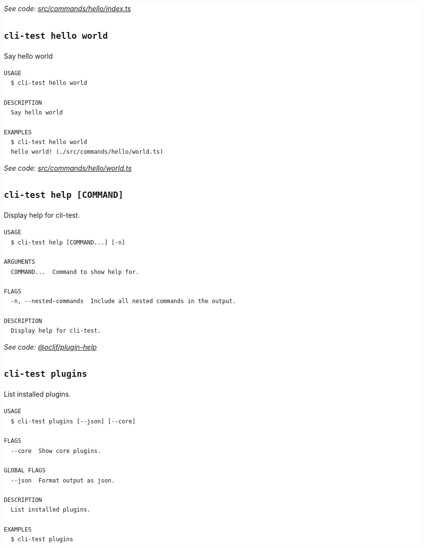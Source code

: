 _See code: [src/commands/hello/index.ts](https://github.com/cli-test/jacques28/blob/v0.4.27/src/commands/hello/index.ts)_

## `cli-test hello world`

Say hello world

```
USAGE
  $ cli-test hello world

DESCRIPTION
  Say hello world

EXAMPLES
  $ cli-test hello world
  hello world! (./src/commands/hello/world.ts)
```

_See code: [src/commands/hello/world.ts](https://github.com/cli-test/jacques28/blob/v0.4.27/src/commands/hello/world.ts)_

## `cli-test help [COMMAND]`

Display help for cli-test.

```
USAGE
  $ cli-test help [COMMAND...] [-n]

ARGUMENTS
  COMMAND...  Command to show help for.

FLAGS
  -n, --nested-commands  Include all nested commands in the output.

DESCRIPTION
  Display help for cli-test.
```

_See code: [@oclif/plugin-help](https://github.com/oclif/plugin-help/blob/v6.0.20/src/commands/help.ts)_

## `cli-test plugins`

List installed plugins.

```
USAGE
  $ cli-test plugins [--json] [--core]

FLAGS
  --core  Show core plugins.

GLOBAL FLAGS
  --json  Format output as json.

DESCRIPTION
  List installed plugins.

EXAMPLES
  $ cli-test plugins
```
